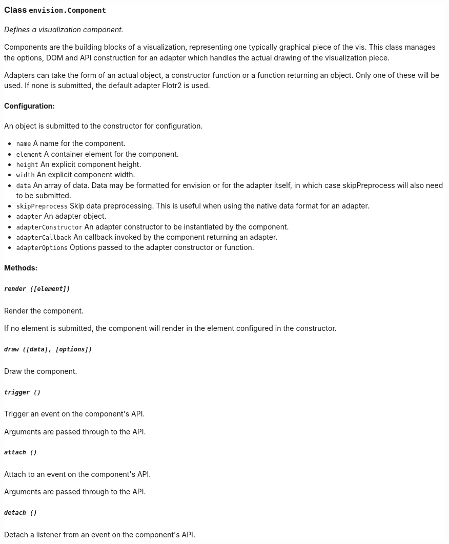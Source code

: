 ### Class `envision.Component`
_Defines a visualization component._

Components are the building blocks of a visualization, 
representing one typically graphical piece of the vis.  This class manages
the options, DOM and API construction for an adapter which handles the
actual drawing of the visualization piece.

Adapters can take the form of an actual object, a constructor function
or a function returning an object.  Only one of these will be used.  If
none is submitted, the default adapter Flotr2 is used.

#### Configuration:

An object is submitted to the constructor for configuration.

* `name` A name for the component.
* `element` A container element for the component.
* `height` An explicit component height.
* `width` An explicit component width.
* `data` An array of data.  Data may be formatted for 
envision or for the adapter itself, in which case skipPreprocess will
also need to be submitted.
* `skipPreprocess` Skip data preprocessing.  This is useful
when using the native data format for an adapter.
* `adapter` An adapter object.
* `adapterConstructor` An adapter constructor to be
instantiated by the component.
* `adapterCallback` An callback invoked by the component
returning an adapter.
* `adapterOptions` Options passed to the adapter constructor
or function.

#### Methods:

##### `render ([element])`
Render the component.

If no element is submitted, the component will
render in the element configured in the constructor.

##### `draw ([data], [options])`
Draw the component.

##### `trigger ()`
Trigger an event on the component's API.

Arguments are passed through to the API.

##### `attach ()`
Attach to an event on the component's API.

Arguments are passed through to the API.

##### `detach ()`
Detach a listener from an event on the component's API.
